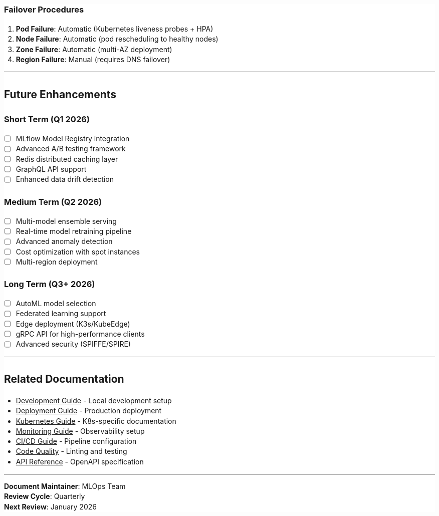 ### Failover Procedures

1. **Pod Failure**: Automatic (Kubernetes liveness probes + HPA)
2. **Node Failure**: Automatic (pod rescheduling to healthy nodes)
3. **Zone Failure**: Automatic (multi-AZ deployment)
4. **Region Failure**: Manual (requires DNS failover)

---

## Future Enhancements

### Short Term (Q1 2026)

- [ ] MLflow Model Registry integration
- [ ] Advanced A/B testing framework
- [ ] Redis distributed caching layer
- [ ] GraphQL API support
- [ ] Enhanced data drift detection

### Medium Term (Q2 2026)

- [ ] Multi-model ensemble serving
- [ ] Real-time model retraining pipeline
- [ ] Advanced anomaly detection
- [ ] Cost optimization with spot instances
- [ ] Multi-region deployment

### Long Term (Q3+ 2026)

- [ ] AutoML model selection
- [ ] Federated learning support
- [ ] Edge deployment (K3s/KubeEdge)
- [ ] gRPC API for high-performance clients
- [ ] Advanced security (SPIFFE/SPIRE)

---

## Related Documentation

- [Development Guide](docs/setup/DEVELOPMENT.md) - Local development setup
- [Deployment Guide](DEPLOYMENT.md) - Production deployment
- [Kubernetes Guide](docs/KUBERNETES.md) - K8s-specific documentation
- [Monitoring Guide](docs/MONITORING.md) - Observability setup
- [CI/CD Guide](CICD.md) - Pipeline configuration
- [Code Quality](CODE_QUALITY_SETUP.md) - Linting and testing
- [API Reference](openapi-specs/sentiment-api.yaml) - OpenAPI specification

---

**Document Maintainer**: MLOps Team  
**Review Cycle**: Quarterly  
**Next Review**: January 2026
